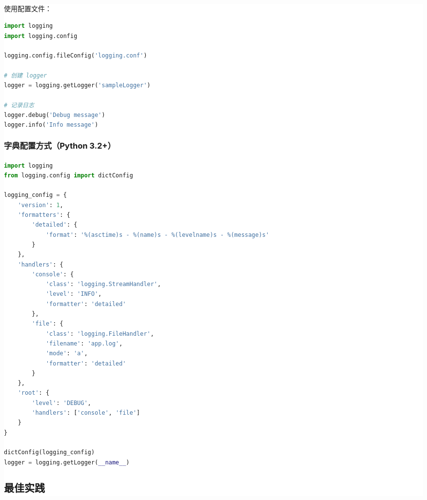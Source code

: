 使用配置文件：

```python
import logging
import logging.config

logging.config.fileConfig('logging.conf')

# 创建 logger
logger = logging.getLogger('sampleLogger')

# 记录日志
logger.debug('Debug message')
logger.info('Info message')
```

### 字典配置方式（Python 3.2+）

```python
import logging
from logging.config import dictConfig

logging_config = {
    'version': 1,
    'formatters': {
        'detailed': {
            'format': '%(asctime)s - %(name)s - %(levelname)s - %(message)s'
        }
    },
    'handlers': {
        'console': {
            'class': 'logging.StreamHandler',
            'level': 'INFO',
            'formatter': 'detailed'
        },
        'file': {
            'class': 'logging.FileHandler',
            'filename': 'app.log',
            'mode': 'a',
            'formatter': 'detailed'
        }
    },
    'root': {
        'level': 'DEBUG',
        'handlers': ['console', 'file']
    }
}

dictConfig(logging_config)
logger = logging.getLogger(__name__)
```

## 最佳实践
